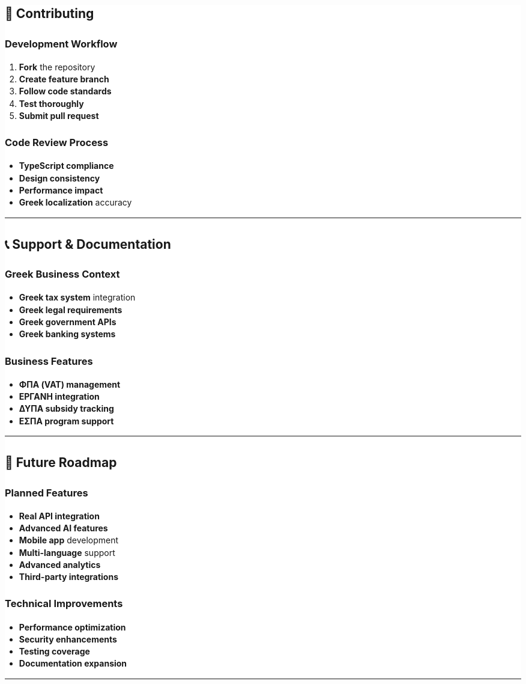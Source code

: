 
## 🤝 Contributing

### Development Workflow
1. **Fork** the repository
2. **Create feature branch**
3. **Follow code standards**
4. **Test thoroughly**
5. **Submit pull request**

### Code Review Process
- **TypeScript compliance**
- **Design consistency**
- **Performance impact**
- **Greek localization** accuracy

---

## 📞 Support & Documentation

### Greek Business Context
- **Greek tax system** integration
- **Greek legal requirements**
- **Greek government APIs**
- **Greek banking systems**

### Business Features
- **ΦΠΑ (VAT) management**
- **ΕΡΓΑΝΗ integration**
- **ΔΥΠΑ subsidy tracking**
- **ΕΣΠΑ program support**

---

## 🎯 Future Roadmap

### Planned Features
- **Real API integration**
- **Advanced AI features**
- **Mobile app** development
- **Multi-language** support
- **Advanced analytics**
- **Third-party integrations**

### Technical Improvements
- **Performance optimization**
- **Security enhancements**
- **Testing coverage**
- **Documentation expansion**

---